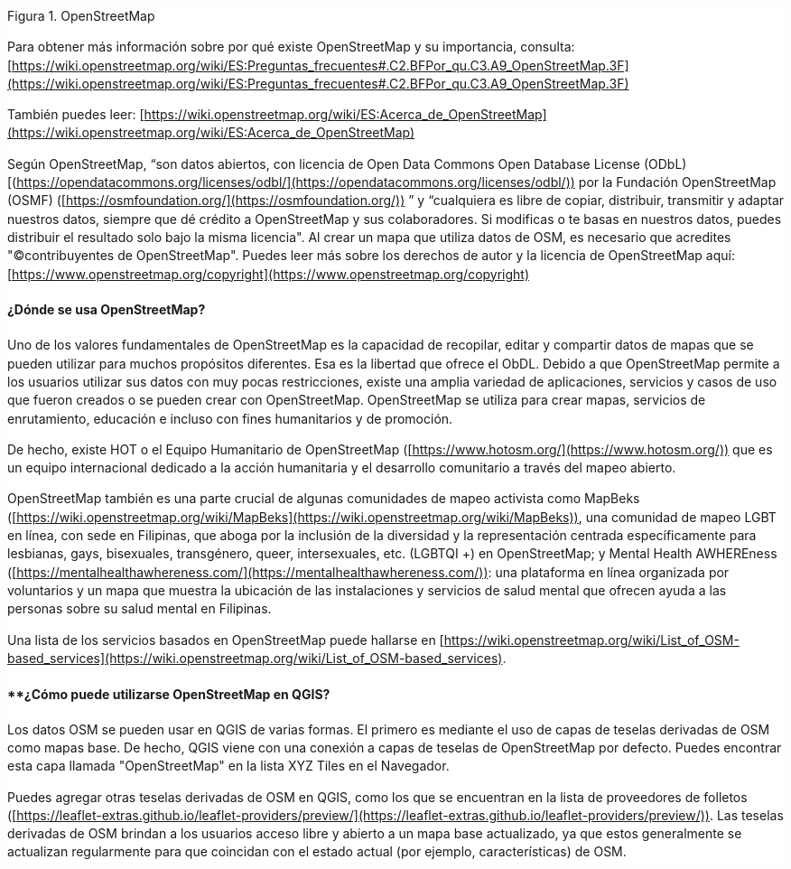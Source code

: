 Figura 1. OpenStreetMap

Para obtener más información sobre por qué existe OpenStreetMap y su importancia, consulta: [https://wiki.openstreetmap.org/wiki/ES:Preguntas_frecuentes#.C2.BFPor_qu.C3.A9_OpenStreetMap.3F](https://wiki.openstreetmap.org/wiki/ES:Preguntas_frecuentes#.C2.BFPor_qu.C3.A9_OpenStreetMap.3F) 

También puedes leer: [https://wiki.openstreetmap.org/wiki/ES:Acerca_de_OpenStreetMap](https://wiki.openstreetmap.org/wiki/ES:Acerca_de_OpenStreetMap)

Según OpenStreetMap, “son datos abiertos, con licencia de Open Data Commons Open Database License (ODbL) [(https://opendatacommons.org/licenses/odbl/](https://opendatacommons.org/licenses/odbl/)) por la Fundación OpenStreetMap (OSMF) ([https://osmfoundation.org/](https://osmfoundation.org/)) ” y “cualquiera es libre de copiar, distribuir, transmitir y adaptar nuestros datos, siempre que dé crédito a OpenStreetMap y sus colaboradores. Si modificas o te basas en nuestros datos, puedes distribuir el resultado solo bajo la misma licencia". Al crear un mapa que utiliza datos de OSM, es necesario que acredites "©contribuyentes de OpenStreetMap". Puedes leer más sobre los derechos de autor y la licencia de OpenStreetMap aquí: [https://www.openstreetmap.org/copyright](https://www.openstreetmap.org/copyright)


#### **¿Dónde se usa OpenStreetMap?**

Uno de los valores fundamentales de OpenStreetMap es la capacidad de recopilar, editar y compartir datos de mapas que se pueden utilizar para muchos propósitos diferentes. Esa es la libertad que ofrece el ObDL. Debido a que OpenStreetMap permite a los usuarios utilizar sus datos con muy pocas restricciones, existe una amplia variedad de aplicaciones, servicios y casos de uso que fueron creados o se pueden crear con OpenStreetMap. OpenStreetMap se utiliza para crear mapas, servicios de enrutamiento, educación e incluso con fines humanitarios y de promoción.

De hecho, existe HOT o el Equipo Humanitario de OpenStreetMap ([https://www.hotosm.org/](https://www.hotosm.org/)) que es un equipo internacional dedicado a la acción humanitaria y el desarrollo comunitario a través del mapeo abierto.

OpenStreetMap también es una parte crucial de algunas comunidades de mapeo activista como MapBeks ([https://wiki.openstreetmap.org/wiki/MapBeks](https://wiki.openstreetmap.org/wiki/MapBeks)), una comunidad de mapeo LGBT en línea, con sede en Filipinas, que aboga por la inclusión de la diversidad y la representación centrada específicamente para lesbianas, gays, bisexuales, transgénero, queer, intersexuales, etc. (LGBTQI +) en OpenStreetMap; y Mental Health AWHEREness ([https://mentalhealthawhereness.com/](https://mentalhealthawhereness.com/)): una plataforma en línea organizada por voluntarios y un mapa que muestra la ubicación de las instalaciones y servicios de salud mental que ofrecen ayuda a las personas sobre su salud mental en Filipinas.

Una lista de los servicios basados en OpenStreetMap puede hallarse en [https://wiki.openstreetmap.org/wiki/List_of_OSM-based_services](https://wiki.openstreetmap.org/wiki/List_of_OSM-based_services).


#### **¿Cómo puede utilizarse OpenStreetMap en QGIS?

Los datos OSM se pueden usar en QGIS de varias formas. El primero es mediante el uso de capas de teselas derivadas de OSM como mapas base. De hecho, QGIS viene con una conexión a  capas de teselas de OpenStreetMap por defecto. Puedes encontrar esta capa llamada "OpenStreetMap" en la lista XYZ Tiles en el Navegador.

Puedes agregar otras teselas derivadas de OSM en QGIS, como los que se encuentran en la lista de proveedores de folletos ([https://leaflet-extras.github.io/leaflet-providers/preview/](https://leaflet-extras.github.io/leaflet-providers/preview/)). Las teselas derivadas de OSM brindan a los usuarios acceso libre y abierto a un mapa base actualizado, ya que estos generalmente se actualizan regularmente para que coincidan con el estado actual (por ejemplo, características) de OSM.

